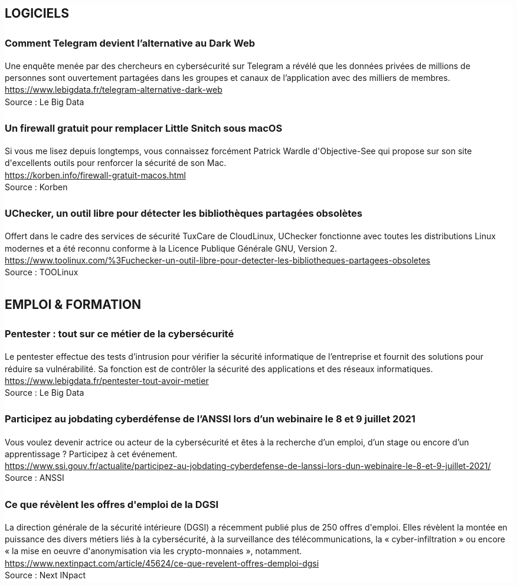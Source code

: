 ## LOGICIELS  

### Comment Telegram devient l’alternative au Dark Web
Une enquête menée par des chercheurs en cybersécurité sur Telegram a révélé que les données privées de millions de personnes sont ouvertement partagées dans les groupes et canaux de l’application avec des milliers de membres.  
https://www.lebigdata.fr/telegram-alternative-dark-web  
Source : Le Big Data

### Un firewall gratuit pour remplacer Little Snitch sous macOS
Si vous me lisez depuis longtemps, vous connaissez forcément Patrick Wardle d'Objective-See qui propose sur son site d'excellents outils pour renforcer la sécurité de son Mac.  
https://korben.info/firewall-gratuit-macos.html  
Source : Korben

### UChecker, un outil libre pour détecter les bibliothèques partagées obsolètes
Offert dans le cadre des services de sécurité TuxCare de CloudLinux, UChecker fonctionne avec toutes les distributions Linux modernes et a été reconnu conforme à la Licence Publique Générale GNU, Version 2.  
https://www.toolinux.com/%3Fuchecker-un-outil-libre-pour-detecter-les-bibliotheques-partagees-obsoletes  
Source : TOOLinux

## EMPLOI & FORMATION  

### Pentester : tout sur ce métier de la cybersécurité
Le pentester effectue des tests d’intrusion pour vérifier la sécurité informatique de l’entreprise et fournit des solutions pour réduire sa vulnérabilité. Sa fonction est de contrôler la sécurité des applications et des réseaux informatiques.  
https://www.lebigdata.fr/pentester-tout-avoir-metier  
Source : Le Big Data

### Participez au jobdating cyberdéfense de l’ANSSI lors d’un webinaire le 8 et 9 juillet 2021
Vous voulez devenir actrice ou acteur de la cybersécurité et êtes à la recherche d’un emploi, d’un stage ou encore d’un apprentissage ? Participez à cet événement.  
https://www.ssi.gouv.fr/actualite/participez-au-jobdating-cyberdefense-de-lanssi-lors-dun-webinaire-le-8-et-9-juillet-2021/  
Source : ANSSI

### Ce que révèlent les offres d'emploi de la DGSI
La direction générale de la sécurité intérieure (DGSI) a récemment publié plus de 250 offres d'emploi. Elles révèlent la montée en puissance des divers métiers liés à la cybersécurité, à la surveillance des télécommunications, la « cyber-infiltration » ou encore « la mise en oeuvre d'anonymisation via les crypto-monnaies », notamment.  
https://www.nextinpact.com/article/45624/ce-que-revelent-offres-demploi-dgsi  
Source : Next INpact
